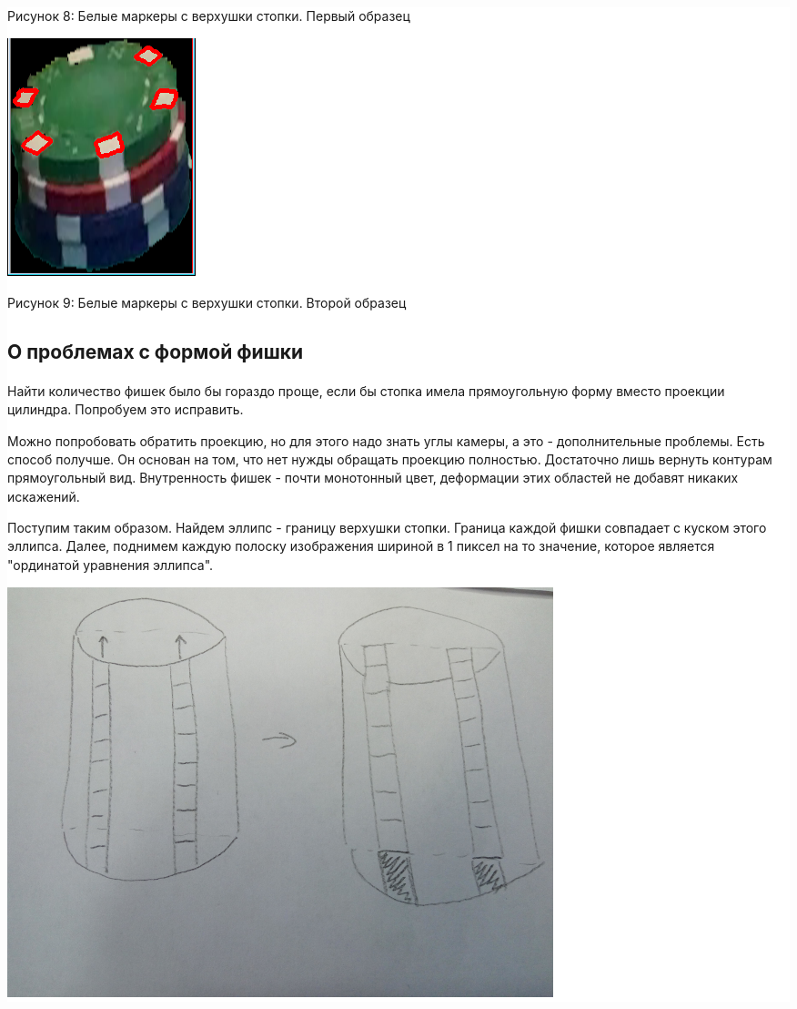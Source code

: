 Рисунок 8: Белые маркеры с верхушки стопки. Первый образец

![](/assets/posts/poker-chip-recognition/hat-markers2.png)

Рисунок 9: Белые маркеры с верхушки стопки. Второй образец

## О проблемах с формой фишки ##

Найти количество фишек было бы гораздо проще, если бы стопка имела прямоугольную форму вместо проекции цилиндра.
Попробуем это исправить.

Можно попробовать обратить проекцию, но для этого надо знать углы камеры, а это - дополнительные проблемы.
Есть способ получше.
Он основан на том, что нет нужды обращать проекцию полностью.
Достаточно лишь вернуть контурам прямоугольный вид.
Внутренность фишек - почти монотонный цвет, деформации этих областей не добавят никаких искажений.

Поступим таким образом.
Найдем эллипс - границу верхушки стопки.
Граница каждой фишки совпадает с куском этого эллипса.
Далее, поднимем каждую полоску изображения шириной в 1 пиксел на то значение, которое является "ординатой уравнения эллипса".

![](/assets/posts/poker-chip-recognition/unbend_schema.png)
